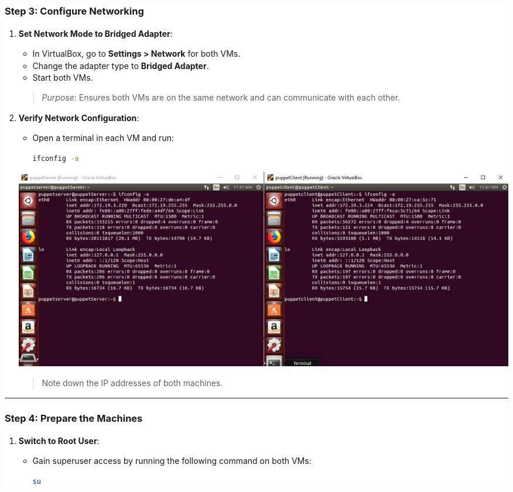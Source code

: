 
### **Step 3: Configure Networking**

1. **Set Network Mode to Bridged Adapter**:  

   - In VirtualBox, go to **Settings > Network** for both VMs.
   - Change the adapter type to **Bridged Adapter**.
   - Start both VMs.  

   > *Purpose:* Ensures both VMs are on the same network and can communicate with each other.

2. **Verify Network Configuration**:  

   - Open a terminal in each VM and run:
     ```bash
     ifconfig -a
     ```

   ![images](images/Puppet-2.png)

   > Note down the IP addresses of both machines.

---

### **Step 4: Prepare the Machines**

1. **Switch to Root User**: 

   - Gain superuser access by running the following command on both VMs:

     ```bash
     su
     ```
